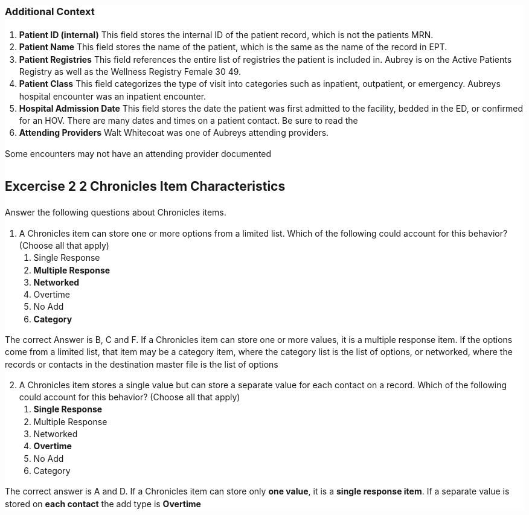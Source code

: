 
### Additional Context
1. **Patient ID (internal)** This field stores the internal ID of the patient record, which is not the patients MRN.
2. **Patient Name** This field stores the name of the patient, which is the same as the name of the record in EPT.
3. **Patient Registries** This field references the entire list of registries the patient is included in. Aubrey is on the Active Patients Registry as well as the Wellness Registry Female 30 49.
4. **Patient Class** This field categorizes the type of visit into categories such as inpatient, outpatient, or emergency. Aubreys hospital encounter was an inpatient encounter.
5. **Hospital Admission Date** This field stores the date the patient was first admitted to the facility, bedded in the ED, or confirmed for an HOV. There are many dates and times on a patient contact. Be sure to read the
6. **Attending Providers** Walt Whitecoat was one of Aubreys attending providers.

Some encounters may not have an attending provider documented



## Excercise 2 2  Chronicles Item Characteristics

Answer the following questions about Chronicles items.

1. A Chronicles item can store one or more options from a limited list. Which of the following could
account for this behavior? (Choose all that apply)
    1. Single Response
    2. **Multiple Response**
    3. **Networked**
    4. Overtime
    5. No Add
    6. **Category**

The correct Answer is B, C and F. If a Chronicles item can store one or more values, it is a multiple response item. If the
options come from a limited list, that item may be a category item, where the category list is the list
of options, or networked, where the records or contacts in the destination master file is the list of
options

2. A Chronicles item stores a single value but can store a separate value for each contact on a record.
Which of the following could account for this behavior? (Choose all that apply)
    1. **Single Response**
    2. Multiple Response
    3. Networked
    4. **Overtime**
    5. No Add
    6. Category

The correct answer is A and D. If a Chronicles item can store only **one value**, it is a **single response item**. If a separate
value is stored on **each contact** the add type is **Overtime**    
